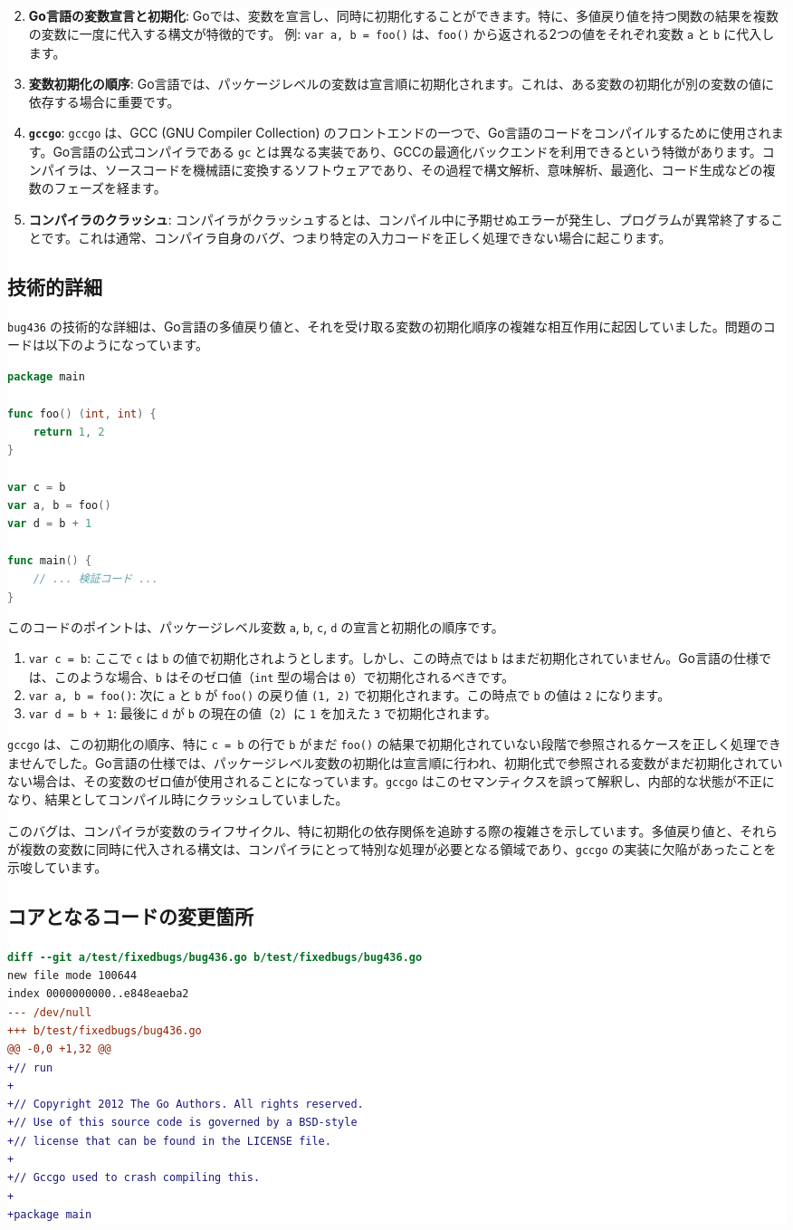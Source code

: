 2.  **Go言語の変数宣言と初期化**:
    Goでは、変数を宣言し、同時に初期化することができます。特に、多値戻り値を持つ関数の結果を複数の変数に一度に代入する構文が特徴的です。
    例: `var a, b = foo()` は、`foo()` から返される2つの値をそれぞれ変数 `a` と `b` に代入します。

3.  **変数初期化の順序**:
    Go言語では、パッケージレベルの変数は宣言順に初期化されます。これは、ある変数の初期化が別の変数の値に依存する場合に重要です。

4.  **`gccgo`**:
    `gccgo` は、GCC (GNU Compiler Collection) のフロントエンドの一つで、Go言語のコードをコンパイルするために使用されます。Go言語の公式コンパイラである `gc` とは異なる実装であり、GCCの最適化バックエンドを利用できるという特徴があります。コンパイラは、ソースコードを機械語に変換するソフトウェアであり、その過程で構文解析、意味解析、最適化、コード生成などの複数のフェーズを経ます。

5.  **コンパイラのクラッシュ**:
    コンパイラがクラッシュするとは、コンパイル中に予期せぬエラーが発生し、プログラムが異常終了することです。これは通常、コンパイラ自身のバグ、つまり特定の入力コードを正しく処理できない場合に起こります。

## 技術的詳細

`bug436` の技術的な詳細は、Go言語の多値戻り値と、それを受け取る変数の初期化順序の複雑な相互作用に起因していました。問題のコードは以下のようになっています。

```go
package main

func foo() (int, int) {
	return 1, 2
}

var c = b
var a, b = foo()
var d = b + 1

func main() {
	// ... 検証コード ...
}
```

このコードのポイントは、パッケージレベル変数 `a`, `b`, `c`, `d` の宣言と初期化の順序です。

1.  `var c = b`: ここで `c` は `b` の値で初期化されようとします。しかし、この時点では `b` はまだ初期化されていません。Go言語の仕様では、このような場合、`b` はそのゼロ値（`int` 型の場合は `0`）で初期化されるべきです。
2.  `var a, b = foo()`: 次に `a` と `b` が `foo()` の戻り値 `(1, 2)` で初期化されます。この時点で `b` の値は `2` になります。
3.  `var d = b + 1`: 最後に `d` が `b` の現在の値（`2`）に `1` を加えた `3` で初期化されます。

`gccgo` は、この初期化の順序、特に `c = b` の行で `b` がまだ `foo()` の結果で初期化されていない段階で参照されるケースを正しく処理できませんでした。Go言語の仕様では、パッケージレベル変数の初期化は宣言順に行われ、初期化式で参照される変数がまだ初期化されていない場合は、その変数のゼロ値が使用されることになっています。`gccgo` はこのセマンティクスを誤って解釈し、内部的な状態が不正になり、結果としてコンパイル時にクラッシュしていました。

このバグは、コンパイラが変数のライフサイクル、特に初期化の依存関係を追跡する際の複雑さを示しています。多値戻り値と、それらが複数の変数に同時に代入される構文は、コンパイラにとって特別な処理が必要となる領域であり、`gccgo` の実装に欠陥があったことを示唆しています。

## コアとなるコードの変更箇所

```diff
diff --git a/test/fixedbugs/bug436.go b/test/fixedbugs/bug436.go
new file mode 100644
index 0000000000..e848eaeba2
--- /dev/null
+++ b/test/fixedbugs/bug436.go
@@ -0,0 +1,32 @@
+// run
+
+// Copyright 2012 The Go Authors. All rights reserved.
+// Use of this source code is governed by a BSD-style
+// license that can be found in the LICENSE file.
+
+// Gccgo used to crash compiling this.
+
+package main
```